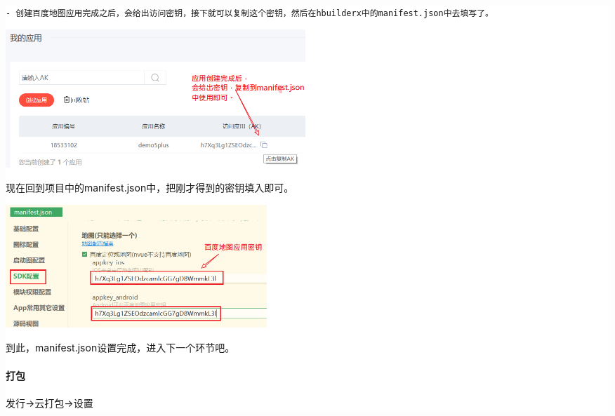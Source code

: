 

	- 创建百度地图应用完成之后，会给出访问密钥，接下就可以复制这个密钥，然后在hbuilderx中的manifest.json中去填写了。

<img src="asset/image-20200220175653533.png" alt="image-20200220175653533" style="zoom:50%;" />

现在回到项目中的manifest.json中，把刚才得到的密钥填入即可。

<img src="asset/image-20200220174658445.png" alt="image-20200220174658445" style="zoom:50%;" />

到此，manifest.json设置完成，进入下一个环节吧。

#### 打包

发行->云打包->设置
